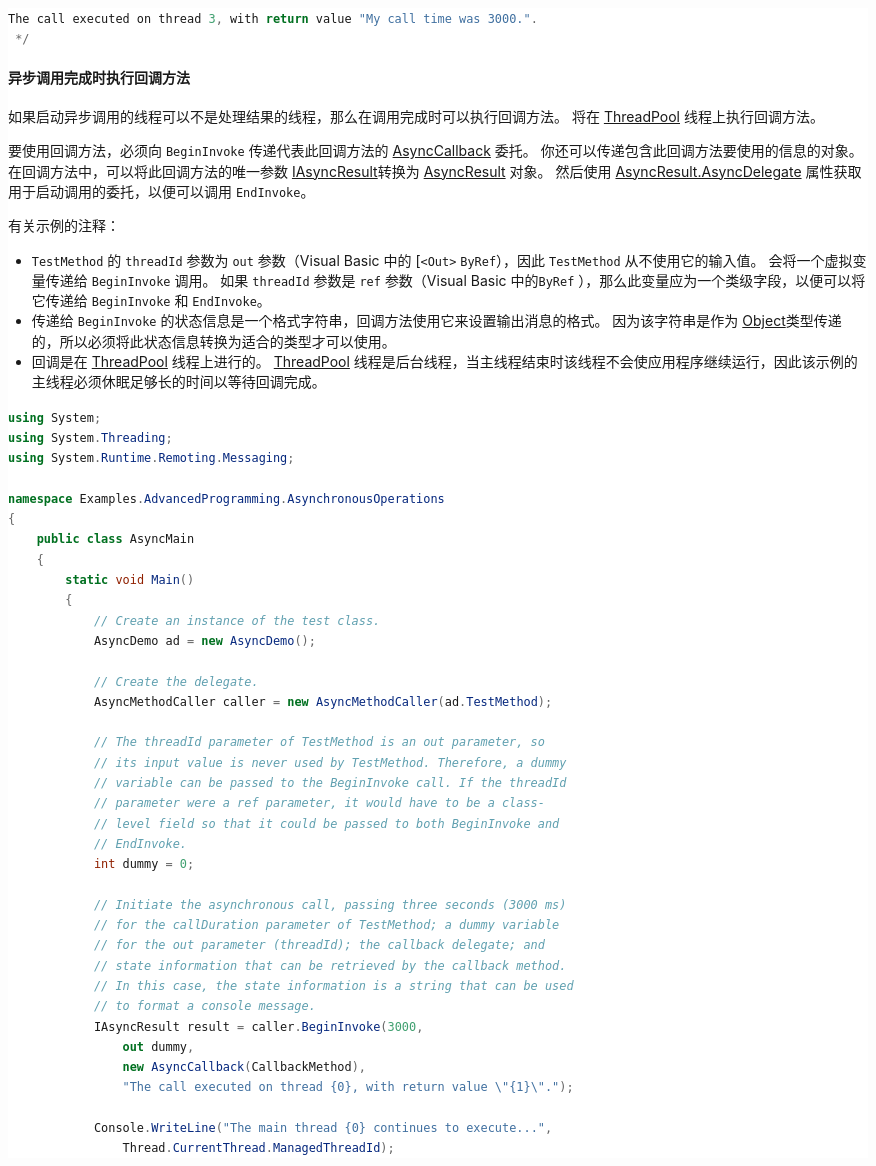 ```C#
The call executed on thread 3, with return value "My call time was 3000.".
 */
```

#### 异步调用完成时执行回调方法

如果启动异步调用的线程可以不是处理结果的线程，那么在调用完成时可以执行回调方法。 将在 [ThreadPool](https://learn.microsoft.com/zh-cn/dotnet/api/system.threading.threadpool) 线程上执行回调方法。

要使用回调方法，必须向 `BeginInvoke` 传递代表此回调方法的 [AsyncCallback](https://learn.microsoft.com/zh-cn/dotnet/api/system.asynccallback) 委托。 你还可以传递包含此回调方法要使用的信息的对象。 在回调方法中，可以将此回调方法的唯一参数 [IAsyncResult](https://learn.microsoft.com/zh-cn/dotnet/api/system.iasyncresult)转换为 [AsyncResult](https://learn.microsoft.com/zh-cn/dotnet/api/system.runtime.remoting.messaging.asyncresult) 对象。 然后使用 [AsyncResult.AsyncDelegate](https://learn.microsoft.com/zh-cn/dotnet/api/system.runtime.remoting.messaging.asyncresult.asyncdelegate) 属性获取用于启动调用的委托，以便可以调用 `EndInvoke`。

有关示例的注释：

- `TestMethod` 的 `threadId` 参数为 `out` 参数（Visual Basic 中的 [`<Out>` `ByRef`），因此 `TestMethod` 从不使用它的输入值。 会将一个虚拟变量传递给 `BeginInvoke` 调用。 如果 `threadId` 参数是 `ref` 参数（Visual Basic 中的`ByRef` ），那么此变量应为一个类级字段，以便可以将它传递给 `BeginInvoke` 和 `EndInvoke`。
- 传递给 `BeginInvoke` 的状态信息是一个格式字符串，回调方法使用它来设置输出消息的格式。 因为该字符串是作为 [Object](https://learn.microsoft.com/zh-cn/dotnet/api/system.object)类型传递的，所以必须将此状态信息转换为适合的类型才可以使用。
- 回调是在 [ThreadPool](https://learn.microsoft.com/zh-cn/dotnet/api/system.threading.threadpool) 线程上进行的。 [ThreadPool](https://learn.microsoft.com/zh-cn/dotnet/api/system.threading.threadpool) 线程是后台线程，当主线程结束时该线程不会使应用程序继续运行，因此该示例的主线程必须休眠足够长的时间以等待回调完成。

```C#
using System;
using System.Threading;
using System.Runtime.Remoting.Messaging;

namespace Examples.AdvancedProgramming.AsynchronousOperations
{
    public class AsyncMain
    {
        static void Main()
        {
            // Create an instance of the test class.
            AsyncDemo ad = new AsyncDemo();

            // Create the delegate.
            AsyncMethodCaller caller = new AsyncMethodCaller(ad.TestMethod);

            // The threadId parameter of TestMethod is an out parameter, so
            // its input value is never used by TestMethod. Therefore, a dummy
            // variable can be passed to the BeginInvoke call. If the threadId
            // parameter were a ref parameter, it would have to be a class-
            // level field so that it could be passed to both BeginInvoke and
            // EndInvoke.
            int dummy = 0;

            // Initiate the asynchronous call, passing three seconds (3000 ms)
            // for the callDuration parameter of TestMethod; a dummy variable
            // for the out parameter (threadId); the callback delegate; and
            // state information that can be retrieved by the callback method.
            // In this case, the state information is a string that can be used
            // to format a console message.
            IAsyncResult result = caller.BeginInvoke(3000,
                out dummy,
                new AsyncCallback(CallbackMethod),
                "The call executed on thread {0}, with return value \"{1}\".");

            Console.WriteLine("The main thread {0} continues to execute...",
                Thread.CurrentThread.ManagedThreadId);
```